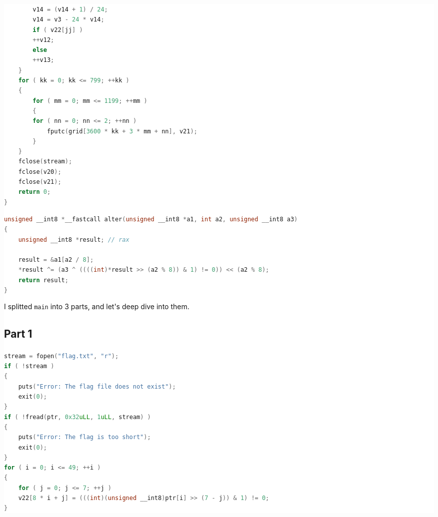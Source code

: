 ```cpp
        v14 = (v14 + 1) / 24;
        v14 = v3 - 24 * v14;
        if ( v22[jj] )
        ++v12;
        else
        ++v13;
    }
    for ( kk = 0; kk <= 799; ++kk )
    {
        for ( mm = 0; mm <= 1199; ++mm )
        {
        for ( nn = 0; nn <= 2; ++nn )
            fputc(grid[3600 * kk + 3 * mm + nn], v21);
        }
    }
    fclose(stream);
    fclose(v20);
    fclose(v21);
    return 0;
}
```

```cpp
unsigned __int8 *__fastcall alter(unsigned __int8 *a1, int a2, unsigned __int8 a3)
{
    unsigned __int8 *result; // rax

    result = &a1[a2 / 8];
    *result ^= (a3 ^ ((((int)*result >> (a2 % 8)) & 1) != 0)) << (a2 % 8);
    return result;
}
```

I splitted `main` into 3 parts, and let's deep dive into them.

## Part 1

```cpp
stream = fopen("flag.txt", "r");
if ( !stream )
{
    puts("Error: The flag file does not exist");
    exit(0);
}
if ( !fread(ptr, 0x32uLL, 1uLL, stream) )
{
    puts("Error: The flag is too short");
    exit(0);
}
for ( i = 0; i <= 49; ++i )
{
    for ( j = 0; j <= 7; ++j )
    v22[8 * i + j] = (((int)(unsigned __int8)ptr[i] >> (7 - j)) & 1) != 0;
}
```

